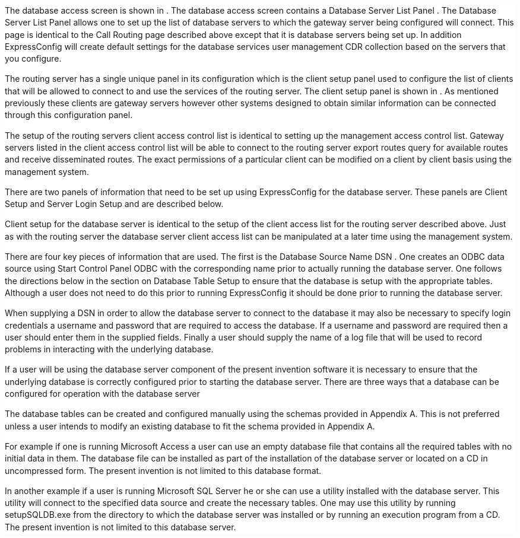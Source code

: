 The database access screen is shown in . The database access screen contains a Database Server List Panel . The Database Server List Panel allows one to set up the list of database servers to which the gateway server being configured will connect. This page is identical to the Call Routing page described above except that it is database servers being set up. In addition ExpressConfig will create default settings for the database services user management CDR collection based on the servers that you configure.

The routing server has a single unique panel in its configuration which is the client setup panel used to configure the list of clients that will be allowed to connect to and use the services of the routing server. The client setup panel is shown in . As mentioned previously these clients are gateway servers however other systems designed to obtain similar information can be connected through this configuration panel.

The setup of the routing servers client access control list is identical to setting up the management access control list. Gateway servers listed in the client access control list will be able to connect to the routing server export routes query for available routes and receive disseminated routes. The exact permissions of a particular client can be modified on a client by client basis using the management system.

There are two panels of information that need to be set up using ExpressConfig for the database server. These panels are Client Setup and Server Login Setup and are described below.

Client setup for the database server is identical to the setup of the client access list for the routing server described above. Just as with the routing server the database server client access list can be manipulated at a later time using the management system.

There are four key pieces of information that are used. The first is the Database Source Name DSN . One creates an ODBC data source using Start Control Panel ODBC with the corresponding name prior to actually running the database server. One follows the directions below in the section on Database Table Setup to ensure that the database is setup with the appropriate tables. Although a user does not need to do this prior to running ExpressConfig it should be done prior to running the database server.

When supplying a DSN in order to allow the database server to connect to the database it may also be necessary to specify login credentials a username and password that are required to access the database. If a username and password are required then a user should enter them in the supplied fields. Finally a user should supply the name of a log file that will be used to record problems in interacting with the underlying database.

If a user will be using the database server component of the present invention software it is necessary to ensure that the underlying database is correctly configured prior to starting the database server. There are three ways that a database can be configured for operation with the database server 

The database tables can be created and configured manually using the schemas provided in Appendix A. This is not preferred unless a user intends to modify an existing database to fit the schema provided in Appendix A.

For example if one is running Microsoft Access a user can use an empty database file that contains all the required tables with no initial data in them. The database file can be installed as part of the installation of the database server or located on a CD in uncompressed form. The present invention is not limited to this database format.

In another example if a user is running Microsoft SQL Server he or she can use a utility installed with the database server. This utility will connect to the specified data source and create the necessary tables. One may use this utility by running setupSQLDB.exe from the directory to which the database server was installed or by running an execution program from a CD. The present invention is not limited to this database server.
